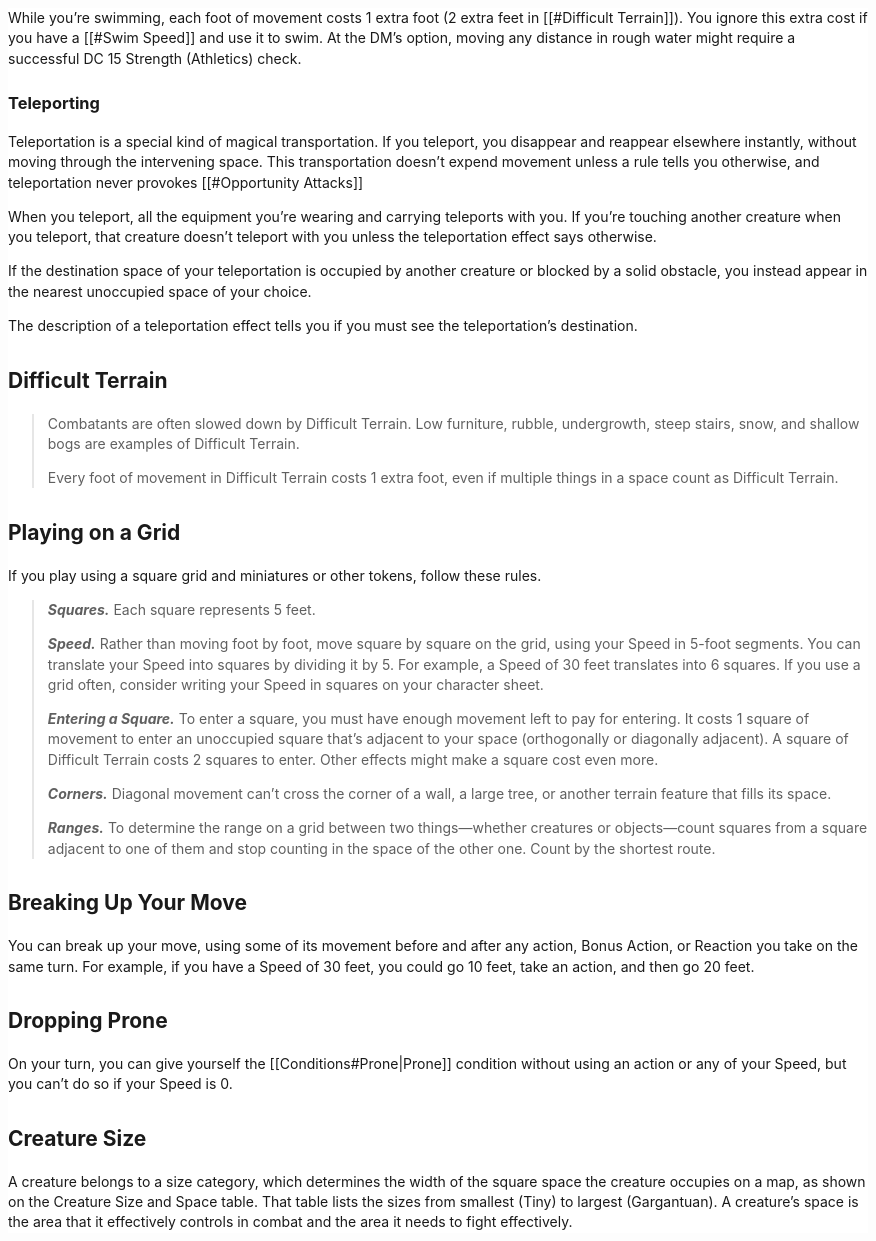 While you’re swimming, each foot of movement costs 1 extra foot (2 extra feet in [[#Difficult Terrain]]). You ignore this extra cost if you have a [[#Swim Speed]] and use it to swim. At the DM’s option, moving any distance in rough water might require a successful DC 15 Strength (Athletics) check.
### Teleporting
Teleportation is a special kind of magical transportation. If you teleport, you disappear and reappear elsewhere instantly, without moving through the intervening space. This transportation doesn’t expend movement unless a rule tells you otherwise, and teleportation never provokes [[#Opportunity Attacks]]

When you teleport, all the equipment you’re wearing and carrying teleports with you. If you’re touching another creature when you teleport, that creature doesn’t teleport with you unless the teleportation effect says otherwise.

If the destination space of your teleportation is occupied by another creature or blocked by a solid obstacle, you instead appear in the nearest unoccupied space of your choice.

The description of a teleportation effect tells you if you must see the teleportation’s destination.
## Difficult Terrain
>Combatants are often slowed down by Difficult Terrain. Low furniture, rubble, undergrowth, steep stairs, snow, and shallow bogs are examples of Difficult Terrain.
>
>Every foot of movement in Difficult Terrain costs 1 extra foot, even if multiple things in a space count as Difficult Terrain.
## Playing on a Grid
If you play using a square grid and miniatures or other tokens, follow these rules.

>**_Squares._** Each square represents 5 feet.
>
>**_Speed._** Rather than moving foot by foot, move square by square on the grid, using your Speed in 5-foot segments. You can translate your Speed into squares by dividing it by 5. For example, a Speed of 30 feet translates into 6 squares. If you use a grid often, consider writing your Speed in squares on your character sheet.
>
>**_Entering a Square._** To enter a square, you must have enough movement left to pay for entering. It costs 1 square of movement to enter an unoccupied square that’s adjacent to your space (orthogonally or diagonally adjacent). A square of Difficult Terrain costs 2 squares to enter. Other effects might make a square cost even more.
>
>**_Corners._** Diagonal movement can’t cross the corner of a wall, a large tree, or another terrain feature that fills its space.
>
>**_Ranges._** To determine the range on a grid between two things—whether creatures or objects—count squares from a square adjacent to one of them and stop counting in the space of the other one. Count by the shortest route.
## Breaking Up Your Move
You can break up your move, using some of its movement before and after any action, Bonus Action, or Reaction you take on the same turn. For example, if you have a Speed of 30 feet, you could go 10 feet, take an action, and then go 20 feet.
## Dropping Prone
On your turn, you can give yourself the [[Conditions#Prone|Prone]] condition without using an action or any of your Speed, but you can’t do so if your Speed is 0.
## Creature Size
A creature belongs to a size category, which determines the width of the square space the creature occupies on a map, as shown on the Creature Size and Space table. That table lists the sizes from smallest (Tiny) to largest (Gargantuan). A creature’s space is the area that it effectively controls in combat and the area it needs to fight effectively.

